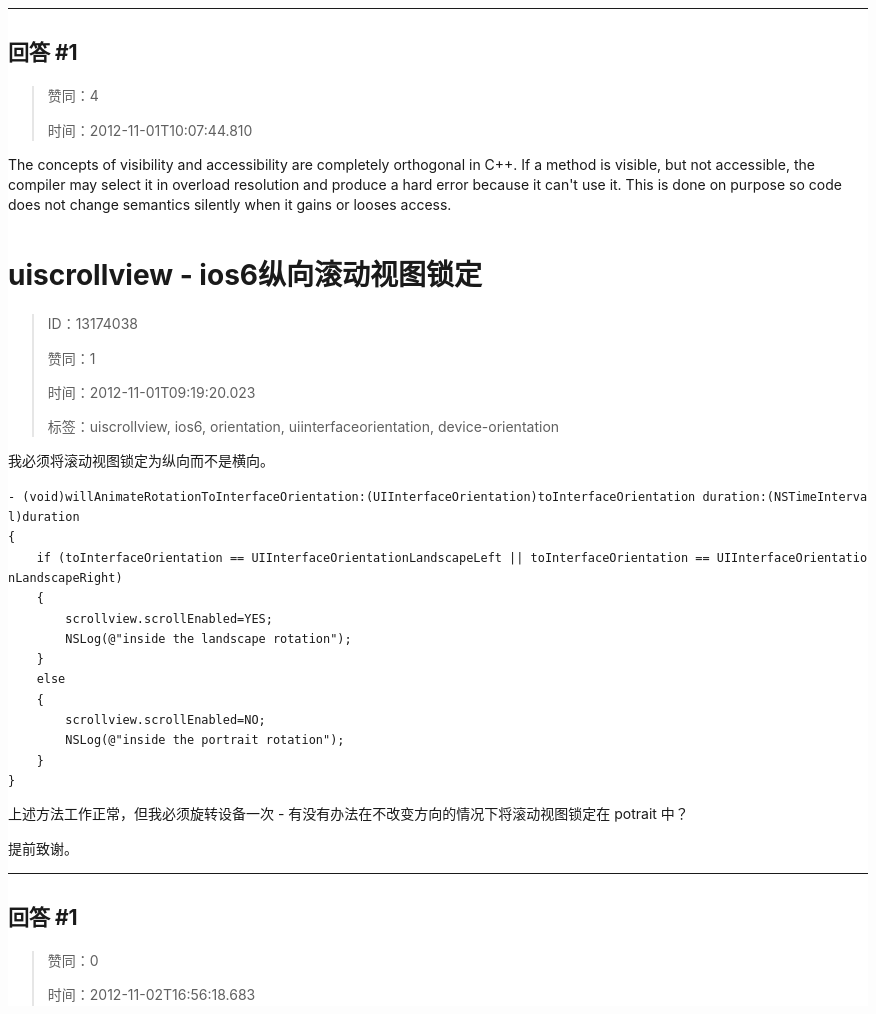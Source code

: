 * * *

## 回答 #1

> 赞同：4
> 
> 时间：2012-11-01T10:07:44.810

The concepts of visibility and accessibility are completely orthogonal in C++. If a method is visible, but not accessible, the compiler may select it in overload resolution and produce a hard error because it can't use it. This is done on purpose so code does not change semantics silently when it gains or looses access.

# uiscrollview - ios6纵向滚动视图锁定

> ID：13174038
> 
> 赞同：1
> 
> 时间：2012-11-01T09:19:20.023
> 
> 标签：uiscrollview, ios6, orientation, uiinterfaceorientation, device-orientation

我必须将滚动视图锁定为纵向而不是横向。

```
- (void)willAnimateRotationToInterfaceOrientation:(UIInterfaceOrientation)toInterfaceOrientation duration:(NSTimeInterval)duration
{
    if (toInterfaceOrientation == UIInterfaceOrientationLandscapeLeft || toInterfaceOrientation == UIInterfaceOrientationLandscapeRight)
    {
        scrollview.scrollEnabled=YES;
        NSLog(@"inside the landscape rotation");
    }
    else
    {
        scrollview.scrollEnabled=NO;
        NSLog(@"inside the portrait rotation");
    }
} 
```

上述方法工作正常，但我必须旋转设备一次 - 有没有办法在不改变方向的情况下将滚动视图锁定在 potrait 中？

提前致谢。

* * *

## 回答 #1

> 赞同：0
> 
> 时间：2012-11-02T16:56:18.683
